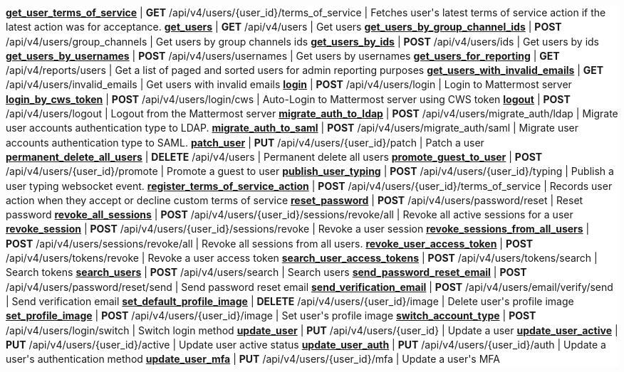[**get_user_terms_of_service**](UsersApi.md#get_user_terms_of_service) | **GET** /api/v4/users/{user_id}/terms_of_service | Fetches user's latest terms of service action if the latest action was for acceptance.
[**get_users**](UsersApi.md#get_users) | **GET** /api/v4/users | Get users
[**get_users_by_group_channel_ids**](UsersApi.md#get_users_by_group_channel_ids) | **POST** /api/v4/users/group_channels | Get users by group channels ids
[**get_users_by_ids**](UsersApi.md#get_users_by_ids) | **POST** /api/v4/users/ids | Get users by ids
[**get_users_by_usernames**](UsersApi.md#get_users_by_usernames) | **POST** /api/v4/users/usernames | Get users by usernames
[**get_users_for_reporting**](UsersApi.md#get_users_for_reporting) | **GET** /api/v4/reports/users | Get a list of paged and sorted users for admin reporting purposes
[**get_users_with_invalid_emails**](UsersApi.md#get_users_with_invalid_emails) | **GET** /api/v4/users/invalid_emails | Get users with invalid emails
[**login**](UsersApi.md#login) | **POST** /api/v4/users/login | Login to Mattermost server
[**login_by_cws_token**](UsersApi.md#login_by_cws_token) | **POST** /api/v4/users/login/cws | Auto-Login to Mattermost server using CWS token
[**logout**](UsersApi.md#logout) | **POST** /api/v4/users/logout | Logout from the Mattermost server
[**migrate_auth_to_ldap**](UsersApi.md#migrate_auth_to_ldap) | **POST** /api/v4/users/migrate_auth/ldap | Migrate user accounts authentication type to LDAP.
[**migrate_auth_to_saml**](UsersApi.md#migrate_auth_to_saml) | **POST** /api/v4/users/migrate_auth/saml | Migrate user accounts authentication type to SAML.
[**patch_user**](UsersApi.md#patch_user) | **PUT** /api/v4/users/{user_id}/patch | Patch a user
[**permanent_delete_all_users**](UsersApi.md#permanent_delete_all_users) | **DELETE** /api/v4/users | Permanent delete all users
[**promote_guest_to_user**](UsersApi.md#promote_guest_to_user) | **POST** /api/v4/users/{user_id}/promote | Promote a guest to user
[**publish_user_typing**](UsersApi.md#publish_user_typing) | **POST** /api/v4/users/{user_id}/typing | Publish a user typing websocket event.
[**register_terms_of_service_action**](UsersApi.md#register_terms_of_service_action) | **POST** /api/v4/users/{user_id}/terms_of_service | Records user action when they accept or decline custom terms of service
[**reset_password**](UsersApi.md#reset_password) | **POST** /api/v4/users/password/reset | Reset password
[**revoke_all_sessions**](UsersApi.md#revoke_all_sessions) | **POST** /api/v4/users/{user_id}/sessions/revoke/all | Revoke all active sessions for a user
[**revoke_session**](UsersApi.md#revoke_session) | **POST** /api/v4/users/{user_id}/sessions/revoke | Revoke a user session
[**revoke_sessions_from_all_users**](UsersApi.md#revoke_sessions_from_all_users) | **POST** /api/v4/users/sessions/revoke/all | Revoke all sessions from all users.
[**revoke_user_access_token**](UsersApi.md#revoke_user_access_token) | **POST** /api/v4/users/tokens/revoke | Revoke a user access token
[**search_user_access_tokens**](UsersApi.md#search_user_access_tokens) | **POST** /api/v4/users/tokens/search | Search tokens
[**search_users**](UsersApi.md#search_users) | **POST** /api/v4/users/search | Search users
[**send_password_reset_email**](UsersApi.md#send_password_reset_email) | **POST** /api/v4/users/password/reset/send | Send password reset email
[**send_verification_email**](UsersApi.md#send_verification_email) | **POST** /api/v4/users/email/verify/send | Send verification email
[**set_default_profile_image**](UsersApi.md#set_default_profile_image) | **DELETE** /api/v4/users/{user_id}/image | Delete user's profile image
[**set_profile_image**](UsersApi.md#set_profile_image) | **POST** /api/v4/users/{user_id}/image | Set user's profile image
[**switch_account_type**](UsersApi.md#switch_account_type) | **POST** /api/v4/users/login/switch | Switch login method
[**update_user**](UsersApi.md#update_user) | **PUT** /api/v4/users/{user_id} | Update a user
[**update_user_active**](UsersApi.md#update_user_active) | **PUT** /api/v4/users/{user_id}/active | Update user active status
[**update_user_auth**](UsersApi.md#update_user_auth) | **PUT** /api/v4/users/{user_id}/auth | Update a user's authentication method
[**update_user_mfa**](UsersApi.md#update_user_mfa) | **PUT** /api/v4/users/{user_id}/mfa | Update a user's MFA